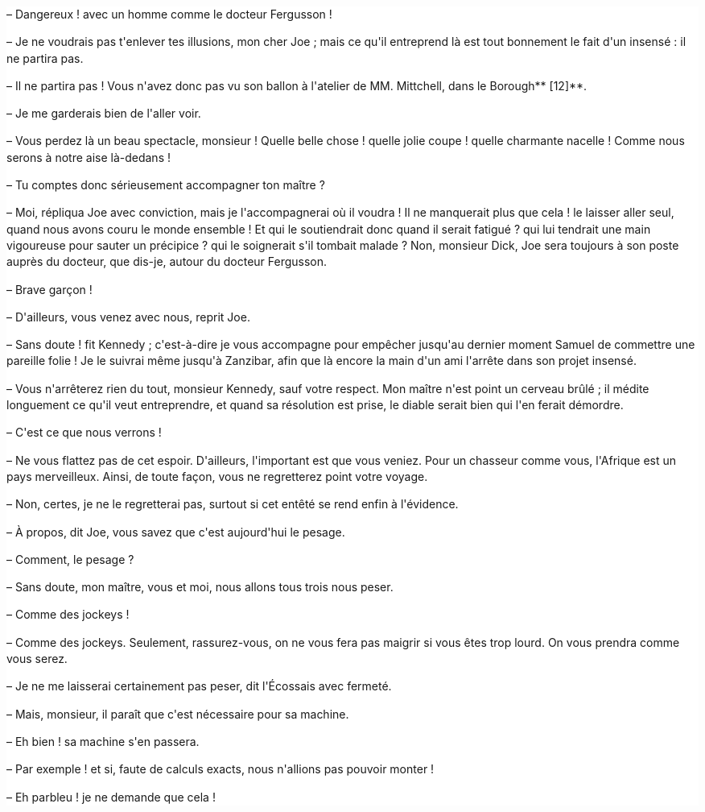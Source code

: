 – Dangereux ! avec un homme comme le docteur Fergusson !

– Je ne voudrais pas t'enlever tes illusions, mon cher Joe ; mais ce qu'il entreprend là est tout bonnement le fait d'un insensé : il ne partira pas.

– Il ne partira pas ! Vous n'avez donc pas vu son ballon à l'atelier de MM. Mittchell, dans le Borough** [12]**.

– Je me garderais bien de l'aller voir.

– Vous perdez là un beau spectacle, monsieur ! Quelle belle chose ! quelle jolie coupe ! quelle charmante nacelle ! Comme nous serons à notre aise là-dedans !

– Tu comptes donc sérieusement accompagner ton maître ?

– Moi, répliqua Joe avec conviction, mais je l'accompagnerai où il voudra ! Il ne manquerait plus que cela ! le laisser aller seul, quand nous avons couru le monde ensemble ! Et qui le soutiendrait donc quand il serait fatigué ? qui lui tendrait une main vigoureuse pour sauter un précipice ? qui le soignerait s'il tombait malade ? Non, monsieur Dick, Joe sera toujours à son poste auprès du docteur, que dis-je, autour du docteur Fergusson.

– Brave garçon !

– D'ailleurs, vous venez avec nous, reprit Joe.

– Sans doute ! fit Kennedy ; c'est-à-dire je vous accompagne pour empêcher jusqu'au dernier moment Samuel de commettre une pareille folie ! Je le suivrai même jusqu'à Zanzibar, afin que là encore la main d'un ami l'arrête dans son projet insensé.

– Vous n'arrêterez rien du tout, monsieur Kennedy, sauf votre respect. Mon maître n'est point un cerveau brûlé ; il médite longuement ce qu'il veut entreprendre, et quand sa résolution est prise, le diable serait bien qui l'en ferait démordre.

– C'est ce que nous verrons !

– Ne vous flattez pas de cet espoir. D'ailleurs, l'important est que vous veniez. Pour un chasseur comme vous, l'Afrique est un pays merveilleux. Ainsi, de toute façon, vous ne regretterez point votre voyage.

– Non, certes, je ne le regretterai pas, surtout si cet entêté se rend enfin à l'évidence.

– À propos, dit Joe, vous savez que c'est aujourd'hui le pesage.

– Comment, le pesage ?

– Sans doute, mon maître, vous et moi, nous allons tous trois nous peser.

– Comme des jockeys !

– Comme des jockeys. Seulement, rassurez-vous, on ne vous fera pas maigrir si vous êtes trop lourd. On vous prendra comme vous serez.

– Je ne me laisserai certainement pas peser, dit l'Écossais avec fermeté.

– Mais, monsieur, il paraît que c'est nécessaire pour sa machine.

– Eh bien ! sa machine s'en passera.

– Par exemple ! et si, faute de calculs exacts, nous n'allions pas pouvoir monter !

– Eh parbleu ! je ne demande que cela !
